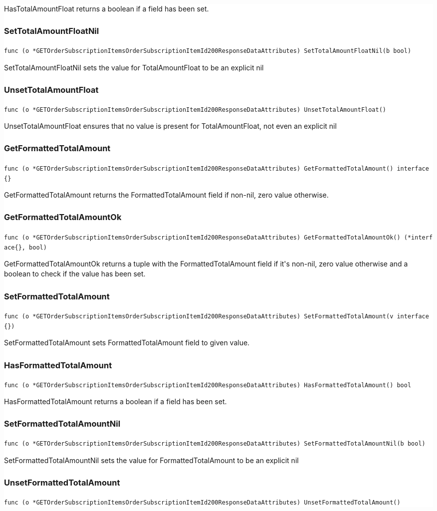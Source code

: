 HasTotalAmountFloat returns a boolean if a field has been set.

### SetTotalAmountFloatNil

`func (o *GETOrderSubscriptionItemsOrderSubscriptionItemId200ResponseDataAttributes) SetTotalAmountFloatNil(b bool)`

 SetTotalAmountFloatNil sets the value for TotalAmountFloat to be an explicit nil

### UnsetTotalAmountFloat
`func (o *GETOrderSubscriptionItemsOrderSubscriptionItemId200ResponseDataAttributes) UnsetTotalAmountFloat()`

UnsetTotalAmountFloat ensures that no value is present for TotalAmountFloat, not even an explicit nil
### GetFormattedTotalAmount

`func (o *GETOrderSubscriptionItemsOrderSubscriptionItemId200ResponseDataAttributes) GetFormattedTotalAmount() interface{}`

GetFormattedTotalAmount returns the FormattedTotalAmount field if non-nil, zero value otherwise.

### GetFormattedTotalAmountOk

`func (o *GETOrderSubscriptionItemsOrderSubscriptionItemId200ResponseDataAttributes) GetFormattedTotalAmountOk() (*interface{}, bool)`

GetFormattedTotalAmountOk returns a tuple with the FormattedTotalAmount field if it's non-nil, zero value otherwise
and a boolean to check if the value has been set.

### SetFormattedTotalAmount

`func (o *GETOrderSubscriptionItemsOrderSubscriptionItemId200ResponseDataAttributes) SetFormattedTotalAmount(v interface{})`

SetFormattedTotalAmount sets FormattedTotalAmount field to given value.

### HasFormattedTotalAmount

`func (o *GETOrderSubscriptionItemsOrderSubscriptionItemId200ResponseDataAttributes) HasFormattedTotalAmount() bool`

HasFormattedTotalAmount returns a boolean if a field has been set.

### SetFormattedTotalAmountNil

`func (o *GETOrderSubscriptionItemsOrderSubscriptionItemId200ResponseDataAttributes) SetFormattedTotalAmountNil(b bool)`

 SetFormattedTotalAmountNil sets the value for FormattedTotalAmount to be an explicit nil

### UnsetFormattedTotalAmount
`func (o *GETOrderSubscriptionItemsOrderSubscriptionItemId200ResponseDataAttributes) UnsetFormattedTotalAmount()`
